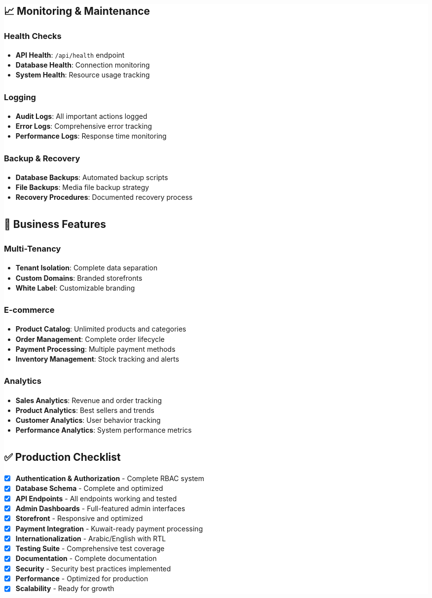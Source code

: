 ## 📈 Monitoring & Maintenance

### Health Checks
- **API Health**: `/api/health` endpoint
- **Database Health**: Connection monitoring
- **System Health**: Resource usage tracking

### Logging
- **Audit Logs**: All important actions logged
- **Error Logs**: Comprehensive error tracking
- **Performance Logs**: Response time monitoring

### Backup & Recovery
- **Database Backups**: Automated backup scripts
- **File Backups**: Media file backup strategy
- **Recovery Procedures**: Documented recovery process

## 🎯 Business Features

### Multi-Tenancy
- **Tenant Isolation**: Complete data separation
- **Custom Domains**: Branded storefronts
- **White Label**: Customizable branding

### E-commerce
- **Product Catalog**: Unlimited products and categories
- **Order Management**: Complete order lifecycle
- **Payment Processing**: Multiple payment methods
- **Inventory Management**: Stock tracking and alerts

### Analytics
- **Sales Analytics**: Revenue and order tracking
- **Product Analytics**: Best sellers and trends
- **Customer Analytics**: User behavior tracking
- **Performance Analytics**: System performance metrics

## ✅ Production Checklist

- [x] **Authentication & Authorization** - Complete RBAC system
- [x] **Database Schema** - Complete and optimized
- [x] **API Endpoints** - All endpoints working and tested
- [x] **Admin Dashboards** - Full-featured admin interfaces
- [x] **Storefront** - Responsive and optimized
- [x] **Payment Integration** - Kuwait-ready payment processing
- [x] **Internationalization** - Arabic/English with RTL
- [x] **Testing Suite** - Comprehensive test coverage
- [x] **Documentation** - Complete documentation
- [x] **Security** - Security best practices implemented
- [x] **Performance** - Optimized for production
- [x] **Scalability** - Ready for growth
